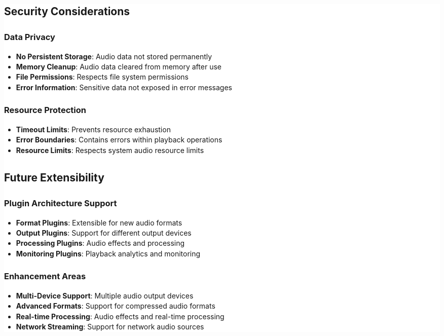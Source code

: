 ## Security Considerations

### Data Privacy

- **No Persistent Storage**: Audio data not stored permanently
- **Memory Cleanup**: Audio data cleared from memory after use
- **File Permissions**: Respects file system permissions
- **Error Information**: Sensitive data not exposed in error messages

### Resource Protection

- **Timeout Limits**: Prevents resource exhaustion
- **Error Boundaries**: Contains errors within playback operations
- **Resource Limits**: Respects system audio resource limits

## Future Extensibility

### Plugin Architecture Support

- **Format Plugins**: Extensible for new audio formats
- **Output Plugins**: Support for different output devices
- **Processing Plugins**: Audio effects and processing
- **Monitoring Plugins**: Playback analytics and monitoring

### Enhancement Areas

- **Multi-Device Support**: Multiple audio output devices
- **Advanced Formats**: Support for compressed audio formats
- **Real-time Processing**: Audio effects and real-time processing
- **Network Streaming**: Support for network audio sources
